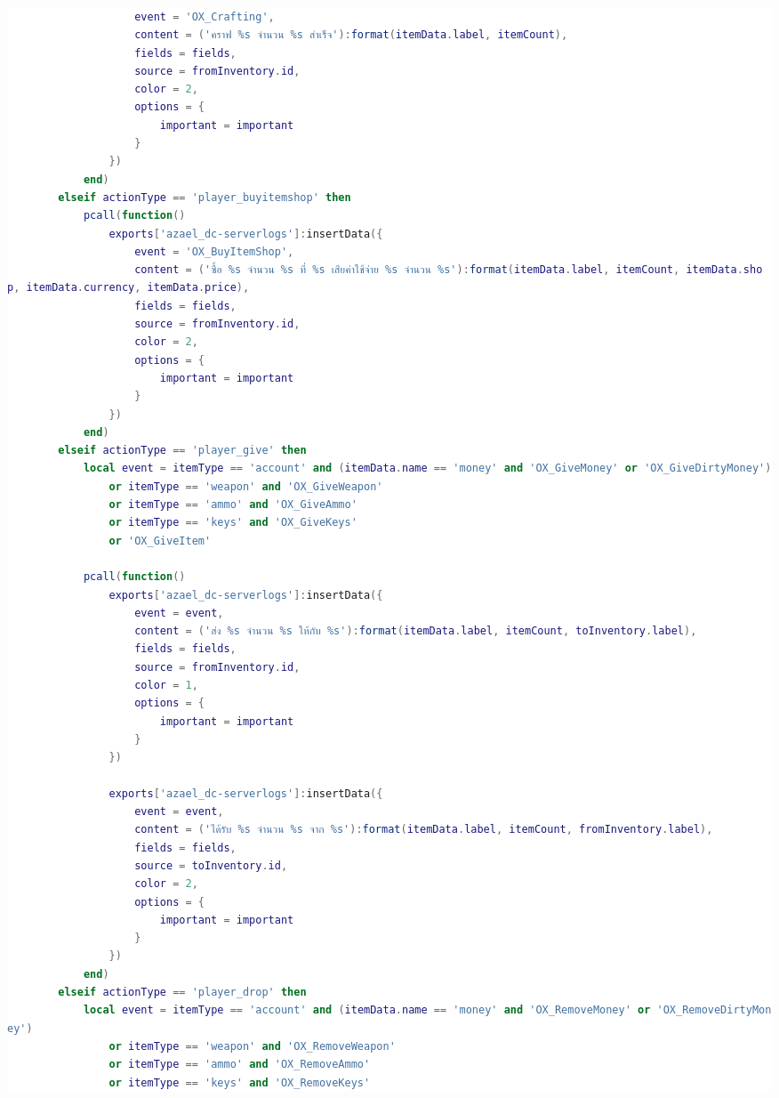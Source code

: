 ```lua title="azael_dc-serverlogs.lua"
                    event = 'OX_Crafting',
                    content = ('คราฟ %s จำนวน %s สำเร็จ'):format(itemData.label, itemCount),
                    fields = fields,
                    source = fromInventory.id,
                    color = 2,
                    options = {
                        important = important
                    }
                })
            end)
        elseif actionType == 'player_buyitemshop' then
            pcall(function()
                exports['azael_dc-serverlogs']:insertData({
                    event = 'OX_BuyItemShop',
                    content = ('ซื้อ %s จำนวน %s ที่ %s เสียค่าใช้จ่าย %s จำนวน %s'):format(itemData.label, itemCount, itemData.shop, itemData.currency, itemData.price),
                    fields = fields,
                    source = fromInventory.id,
                    color = 2,
                    options = {
                        important = important
                    }
                })
            end)
        elseif actionType == 'player_give' then
            local event = itemType == 'account' and (itemData.name == 'money' and 'OX_GiveMoney' or 'OX_GiveDirtyMoney')
                or itemType == 'weapon' and 'OX_GiveWeapon'
                or itemType == 'ammo' and 'OX_GiveAmmo'
                or itemType == 'keys' and 'OX_GiveKeys'
                or 'OX_GiveItem'
                
            pcall(function()
                exports['azael_dc-serverlogs']:insertData({
                    event = event,
                    content = ('ส่ง %s จำนวน %s ให้กับ %s'):format(itemData.label, itemCount, toInventory.label),
                    fields = fields,
                    source = fromInventory.id,
                    color = 1,
                    options = {
                        important = important
                    }
                })
        
                exports['azael_dc-serverlogs']:insertData({
                    event = event,
                    content = ('ได้รับ %s จำนวน %s จาก %s'):format(itemData.label, itemCount, fromInventory.label),
                    fields = fields,
                    source = toInventory.id,
                    color = 2,
                    options = {
                        important = important
                    }
                })
            end)
        elseif actionType == 'player_drop' then
            local event = itemType == 'account' and (itemData.name == 'money' and 'OX_RemoveMoney' or 'OX_RemoveDirtyMoney')
                or itemType == 'weapon' and 'OX_RemoveWeapon'
                or itemType == 'ammo' and 'OX_RemoveAmmo'
                or itemType == 'keys' and 'OX_RemoveKeys'
```